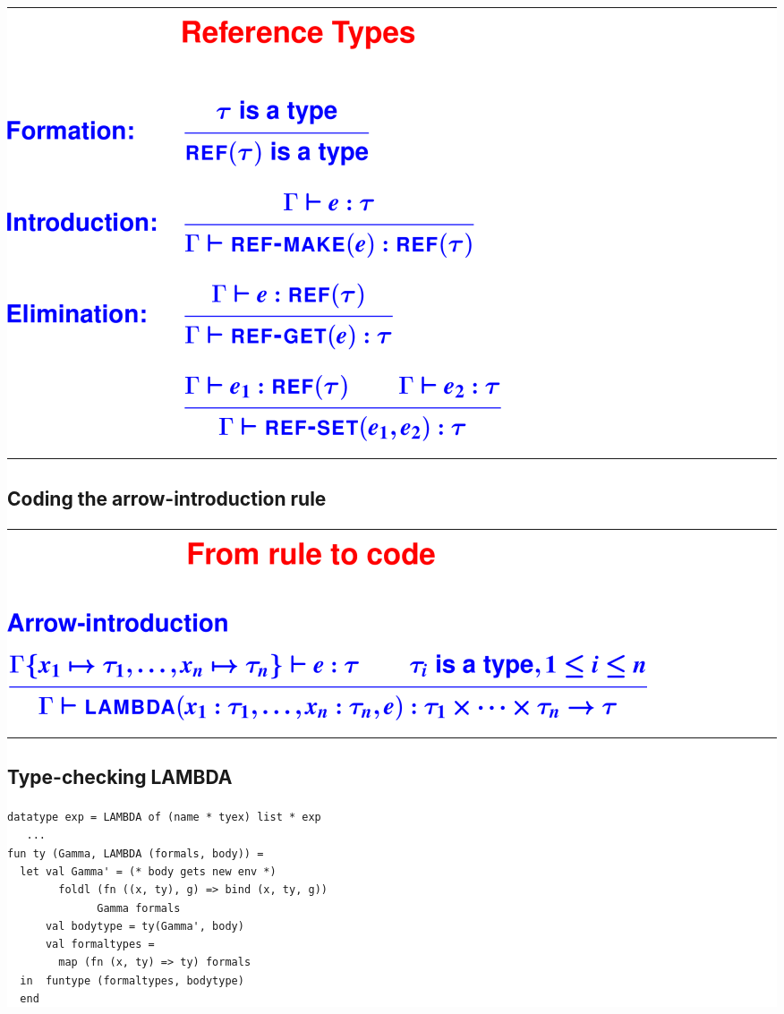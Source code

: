 <hr>
<img src="14-type-constructors/ref-types-answer.png" alt="ref-types-answer" />
<hr>

## Coding the arrow-introduction rule

<hr>
<img src="14-type-constructors/arrow-intro-rule.png" alt="arrow-intro-rule" />
<hr>

## Type-checking LAMBDA
```
datatype exp = LAMBDA of (name * tyex) list * exp 
   ...
fun ty (Gamma, LAMBDA (formals, body)) = 
  let val Gamma' = (* body gets new env *)
        foldl (fn ((x, ty), g) => bind (x, ty, g))
              Gamma formals
      val bodytype = ty(Gamma', body)
      val formaltypes = 
        map (fn (x, ty) => ty) formals
  in  funtype (formaltypes, bodytype)
  end
```